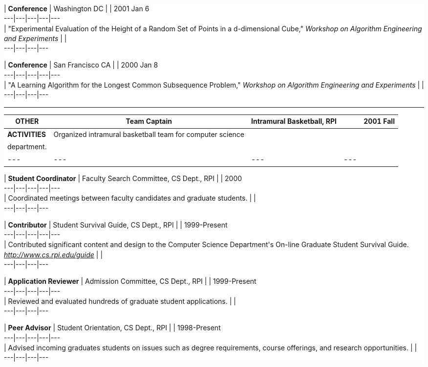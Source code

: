 |  **Conference** |  Washington DC |  |  2001 Jan 6  
---|---|---|---|---  
|  "Experimental Evaluation of the Height of a Random Set of Points in a
d-dimensional Cube," _Workshop on Algorithm Engineering and Experiments_ |  |  
---|---|---|---  
  
|  **Conference** |  San Francisco CA |  |  2000 Jan 8  
---|---|---|---|---  
|  "A Learning Algorithm for the Longest Common Subsequence Problem,"
_Workshop on Algorithm Engineering and Experiments_ |  |  
---|---|---|---  
  

* * *

**OTHER** |  **Team Captain** |  Intramural Basketball, RPI |  |  2001 Fall  
---|---|---|---|---  
**ACTIVITIES** |  Organized intramural basketball team for computer science
department.  |  |  
---|---|---|---  
  
|  **Student Coordinator** |  Faculty Search Committee, CS Dept., RPI |  |
2000  
---|---|---|---|---  
|  Coordinated meetings between faculty candidates and graduate students.  |
|  
---|---|---|---  
  
|  **Contributor** |  Student Survival Guide, CS Dept., RPI |  |  1999-Present  
---|---|---|---|---  
|  Contributed significant content and design to the Computer Science
Department's On-line Graduate Student Survival Guide.  
_http://www.cs.rpi.edu/guide_ |  |  
---|---|---|---  
  
|  **Application Reviewer** |  Admission Committee, CS Dept., RPI |  |
1999-Present  
---|---|---|---|---  
|  Reviewed and evaluated hundreds of graduate student applications.  |  |  
---|---|---|---  
  
|  **Peer Advisor** |  Student Orientation, CS Dept., RPI |  |  1998-Present  
---|---|---|---|---  
|  Advised incoming graduates students on issues such as degree requirements,
course offerings, and research opportunities.  |  |  
---|---|---|---  
  